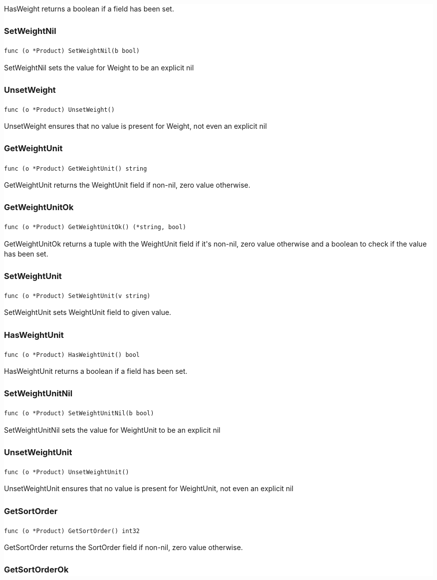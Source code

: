 HasWeight returns a boolean if a field has been set.

### SetWeightNil

`func (o *Product) SetWeightNil(b bool)`

 SetWeightNil sets the value for Weight to be an explicit nil

### UnsetWeight
`func (o *Product) UnsetWeight()`

UnsetWeight ensures that no value is present for Weight, not even an explicit nil
### GetWeightUnit

`func (o *Product) GetWeightUnit() string`

GetWeightUnit returns the WeightUnit field if non-nil, zero value otherwise.

### GetWeightUnitOk

`func (o *Product) GetWeightUnitOk() (*string, bool)`

GetWeightUnitOk returns a tuple with the WeightUnit field if it's non-nil, zero value otherwise
and a boolean to check if the value has been set.

### SetWeightUnit

`func (o *Product) SetWeightUnit(v string)`

SetWeightUnit sets WeightUnit field to given value.

### HasWeightUnit

`func (o *Product) HasWeightUnit() bool`

HasWeightUnit returns a boolean if a field has been set.

### SetWeightUnitNil

`func (o *Product) SetWeightUnitNil(b bool)`

 SetWeightUnitNil sets the value for WeightUnit to be an explicit nil

### UnsetWeightUnit
`func (o *Product) UnsetWeightUnit()`

UnsetWeightUnit ensures that no value is present for WeightUnit, not even an explicit nil
### GetSortOrder

`func (o *Product) GetSortOrder() int32`

GetSortOrder returns the SortOrder field if non-nil, zero value otherwise.

### GetSortOrderOk
